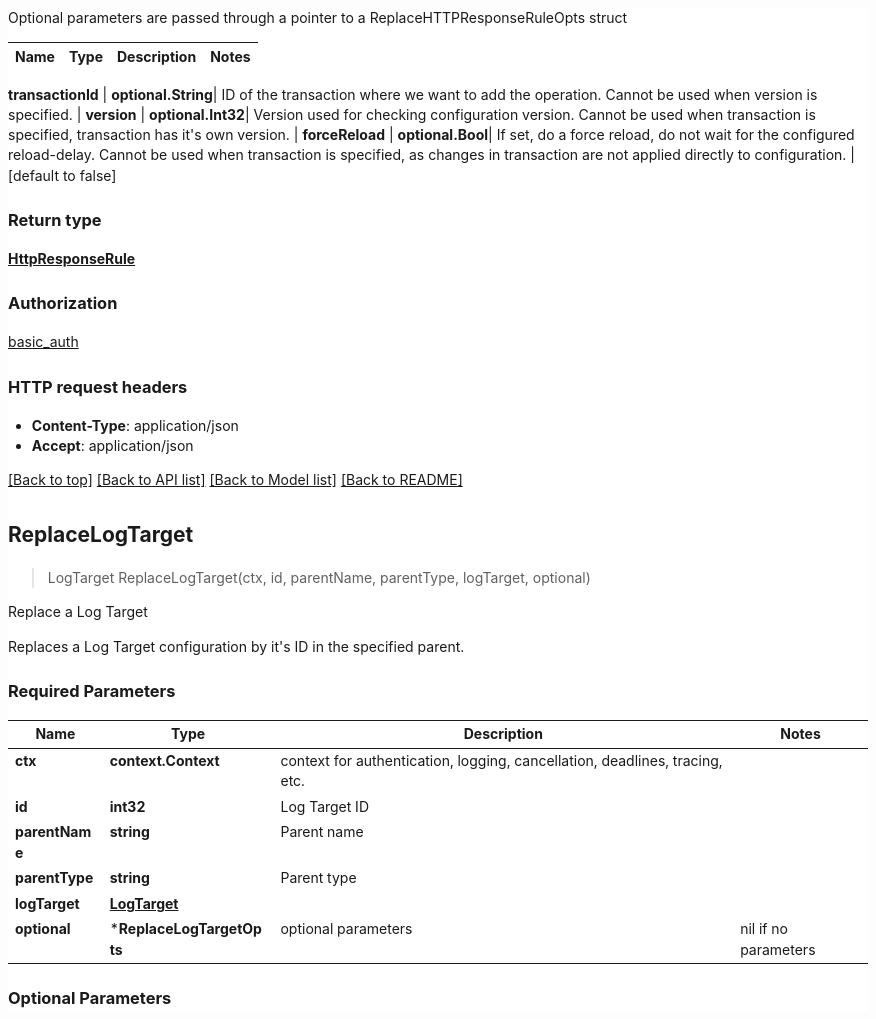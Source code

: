 Optional parameters are passed through a pointer to a ReplaceHTTPResponseRuleOpts struct


Name | Type | Description  | Notes
------------- | ------------- | ------------- | -------------




 **transactionId** | **optional.String**| ID of the transaction where we want to add the operation. Cannot be used when version is specified. | 
 **version** | **optional.Int32**| Version used for checking configuration version. Cannot be used when transaction is specified, transaction has it&#39;s own version. | 
 **forceReload** | **optional.Bool**| If set, do a force reload, do not wait for the configured reload-delay. Cannot be used when transaction is specified, as changes in transaction are not applied directly to configuration. | [default to false]

### Return type

[**HttpResponseRule**](http_response_rule.md)

### Authorization

[basic_auth](../README.md#basic_auth)

### HTTP request headers

- **Content-Type**: application/json
- **Accept**: application/json

[[Back to top]](#) [[Back to API list]](../README.md#documentation-for-api-endpoints)
[[Back to Model list]](../README.md#documentation-for-models)
[[Back to README]](../README.md)


## ReplaceLogTarget

> LogTarget ReplaceLogTarget(ctx, id, parentName, parentType, logTarget, optional)

Replace a Log Target

Replaces a Log Target configuration by it's ID in the specified parent.

### Required Parameters


Name | Type | Description  | Notes
------------- | ------------- | ------------- | -------------
**ctx** | **context.Context** | context for authentication, logging, cancellation, deadlines, tracing, etc.
**id** | **int32**| Log Target ID | 
**parentName** | **string**| Parent name | 
**parentType** | **string**| Parent type | 
**logTarget** | [**LogTarget**](LogTarget.md)|  | 
 **optional** | ***ReplaceLogTargetOpts** | optional parameters | nil if no parameters

### Optional Parameters

